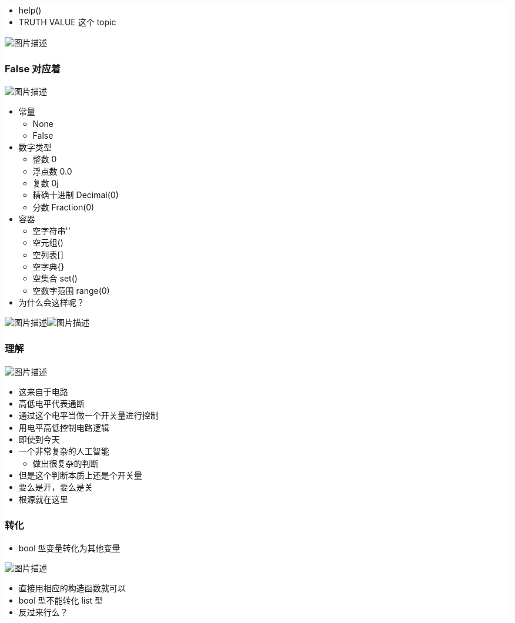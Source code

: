 - help()
- TRUTH VALUE 这个 topic

![图片描述](https://doc.shiyanlou.com/courses/uid1190679-20210919-1632030868178)

### False 对应着

![图片描述](https://doc.shiyanlou.com/courses/uid1190679-20220328-1648471561967)

- 常量
  - None
  - False
- 数字类型
  - 整数 0
  - 浮点数 0.0
  - 复数 0j
  - 精确十进制 Decimal(0)
  - 分数 Fraction(0)
- 容器
  - 空字符串''
  - 空元组()
  - 空列表[]
  - 空字典{}
  - 空集合 set()
  - 空数字范围 range(0)
- 为什么会这样呢？

![图片描述](https://doc.shiyanlou.com/courses/uid1190679-20220328-1648471763043)![图片描述](https://doc.shiyanlou.com/courses/uid1190679-20220328-1648471725669)

### 理解

![图片描述](https://doc.shiyanlou.com/courses/uid1190679-20210919-1632032882941)

- 这来自于电路
- 高低电平代表通断
- 通过这个电平当做一个开关量进行控制
- 用电平高低控制电路逻辑
- 即使到今天
- 一个非常复杂的人工智能
  - 做出很复杂的判断
- 但是这个判断本质上还是个开关量
- 要么是开，要么是关
- 根源就在这里

### 转化

- bool 型变量转化为其他变量

![图片描述](https://doc.shiyanlou.com/courses/uid1190679-20210919-1632031454442)

- 直接用相应的构造函数就可以
- bool 型不能转化 list 型
- 反过来行么？
